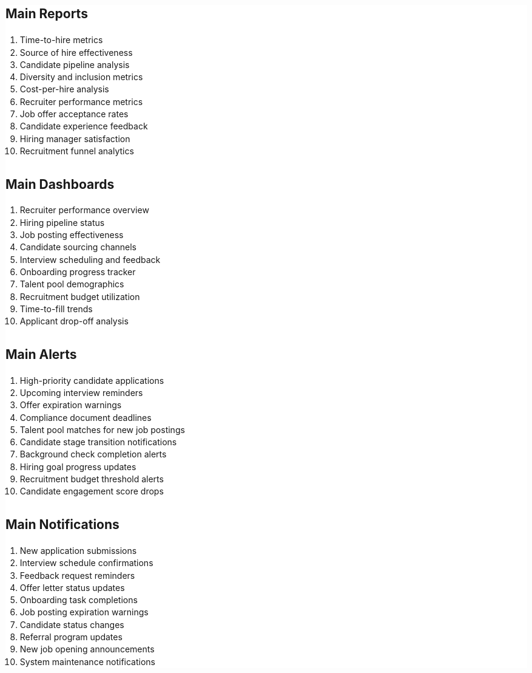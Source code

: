 ## Main Reports

1. Time-to-hire metrics
2. Source of hire effectiveness
3. Candidate pipeline analysis
4. Diversity and inclusion metrics
5. Cost-per-hire analysis
6. Recruiter performance metrics
7. Job offer acceptance rates
8. Candidate experience feedback
9. Hiring manager satisfaction
10. Recruitment funnel analytics

## Main Dashboards

1. Recruiter performance overview
2. Hiring pipeline status
3. Job posting effectiveness
4. Candidate sourcing channels
5. Interview scheduling and feedback
6. Onboarding progress tracker
7. Talent pool demographics
8. Recruitment budget utilization
9. Time-to-fill trends
10. Applicant drop-off analysis

## Main Alerts

1. High-priority candidate applications
2. Upcoming interview reminders
3. Offer expiration warnings
4. Compliance document deadlines
5. Talent pool matches for new job postings
6. Candidate stage transition notifications
7. Background check completion alerts
8. Hiring goal progress updates
9. Recruitment budget threshold alerts
10. Candidate engagement score drops

## Main Notifications

1. New application submissions
2. Interview schedule confirmations
3. Feedback request reminders
4. Offer letter status updates
5. Onboarding task completions
6. Job posting expiration warnings
7. Candidate status changes
8. Referral program updates
9. New job opening announcements
10. System maintenance notifications
